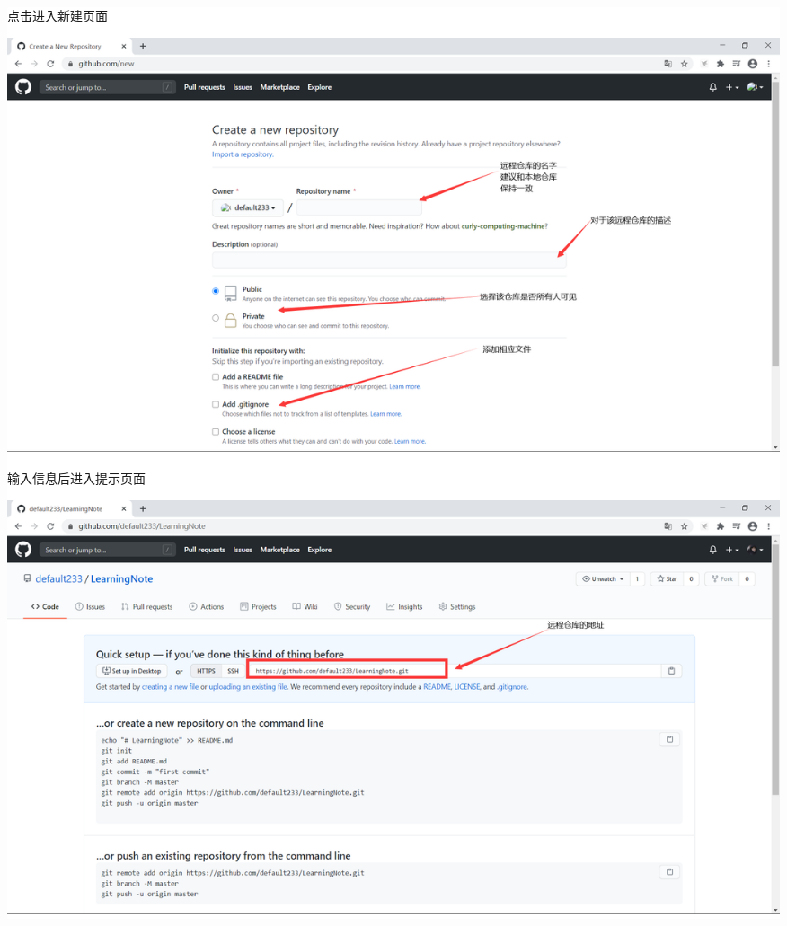 点击进入新建页面

![image-20200829163943871](images\image-20200829163943871.png)

输入信息后进入提示页面

![image-20200829163609602](images\image-20200829163609602.png)
